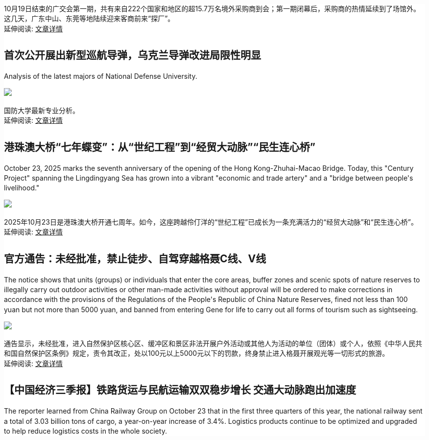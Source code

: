 10月19日结束的广交会第一期，共有来自222个国家和地区的超15.7万名境外采购商到会；第一期闭幕后，采购商的热情延续到了场馆外。这几天，广东中山、东莞等地陆续迎来客商前来“探厂”。   
延伸阅读: [文章详情](https://news.cctv.com/2025/10/23/ARTI7oXxPm8yToj3SDa53iW6251023.shtml)   

<qrcode title="广交会“圈粉”全球客商 多家企业迎外商“探厂”洽谈热" image="https://p1.img.cctvpic.com/photoworkspace/2025/10/23/2025102315253562192.jpg" />   

## 首次公开展出新型巡航导弹，乌克兰导弹改进局限性明显   
Analysis of the latest majors of National Defense University.   

<img src="https://p1.img.cctvpic.com/photoworkspace/2025/10/23/2025102315205257898.jpg" />   

国防大学最新专业分析。   
延伸阅读: [文章详情](https://news.cctv.com/2025/10/23/ARTIEL7tq8ft5hF0YPMjSwFQ251023.shtml)   

<qrcode title="首次公开展出新型巡航导弹，乌克兰导弹改进局限性明显" image="https://p1.img.cctvpic.com/photoworkspace/2025/10/23/2025102315205257898.jpg" />   

## 港珠澳大桥“七年蝶变”：从“世纪工程”到“经贸大动脉”“民生连心桥”   
October 23, 2025 marks the seventh anniversary of the opening of the Hong Kong-Zhuhai-Macao Bridge. Today, this "Century Project" spanning the Lingdingyang Sea has grown into a vibrant "economic and trade artery" and a "bridge between people's livelihood."   

<img src="https://p4.img.cctvpic.com/photoworkspace/2025/10/23/2025102315161264998.jpg" />   

2025年10月23日是港珠澳大桥开通七周年。如今，这座跨越伶仃洋的“世纪工程”已成长为一条充满活力的“经贸大动脉”和“民生连心桥”。   
延伸阅读: [文章详情](https://news.cctv.com/2025/10/23/ARTIO0UXxVnBurhmmMErPgVx251023.shtml)   

<qrcode title="港珠澳大桥“七年蝶变”：从“世纪工程”到“经贸大动脉”“民生连心桥”" image="https://p4.img.cctvpic.com/photoworkspace/2025/10/23/2025102315161264998.jpg" />   

## 官方通告：未经批准，禁止徒步、自驾穿越格聂C线、V线   
The notice shows that units (groups) or individuals that enter the core areas, buffer zones and scenic spots of nature reserves to illegally carry out outdoor activities or other man-made activities without approval will be ordered to make corrections in accordance with the provisions of the Regulations of the People's Republic of China Nature Reserves, fined not less than 100 yuan but not more than 5000 yuan, and banned from entering Gene for life to carry out all forms of tourism such as sightseeing.   

<img src="https://p2.img.cctvpic.com/photoworkspace/2025/10/23/2025102315152995408.jpg" />   

通告显示，未经批准，进入自然保护区核心区、缓冲区和景区非法开展户外活动或其他人为活动的单位（团体）或个人，依照《中华人民共和国自然保护区条例》规定，责令其改正，处以100元以上5000元以下的罚款，终身禁止进入格聂开展观光等一切形式的旅游。   
延伸阅读: [文章详情](https://news.cctv.com/2025/10/23/ARTIZ47piBY24yl7WncK8ai9251023.shtml)   

<qrcode title="官方通告：未经批准，禁止徒步、自驾穿越格聂C线、V线" image="https://p2.img.cctvpic.com/photoworkspace/2025/10/23/2025102315152995408.jpg" />   

## 【中国经济三季报】铁路货运与民航运输双双稳步增长 交通大动脉跑出加速度   
The reporter learned from China Railway Group on October 23 that in the first three quarters of this year, the national railway sent a total of 3.03 billion tons of cargo, a year-on-year increase of 3.4%. Logistics products continue to be optimized and upgraded to help reduce logistics costs in the whole society.   
